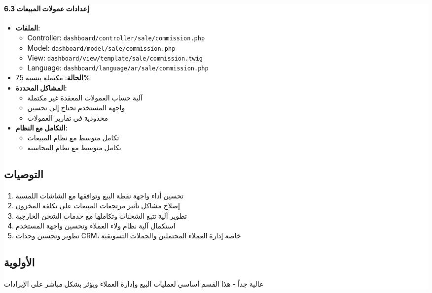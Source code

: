 #### 6.3 إعدادات عمولات المبيعات
- **الملفات**: 
  - Controller: `dashboard/controller/sale/commission.php`
  - Model: `dashboard/model/sale/commission.php`
  - View: `dashboard/view/template/sale/commission.twig`
  - Language: `dashboard/language/ar/sale/commission.php`
- **الحالة**: مكتملة بنسبة 75%
- **المشاكل المحددة**:
  - آلية حساب العمولات المعقدة غير مكتملة
  - واجهة المستخدم تحتاج إلى تحسين
  - محدودية في تقارير العمولات
- **التكامل مع النظام**:
  - تكامل متوسط مع نظام المبيعات
  - تكامل متوسط مع نظام المحاسبة

## التوصيات
1. تحسين أداء واجهة نقطة البيع وتوافقها مع الشاشات اللمسية
2. إصلاح مشاكل تأثير مرتجعات المبيعات على تكلفة المخزون
3. تطوير آلية تتبع الشحنات وتكاملها مع خدمات الشحن الخارجية
4. استكمال آلية نظام ولاء العملاء وتحسين واجهة المستخدم
5. تطوير وتحسين وحدات CRM، خاصة إدارة العملاء المحتملين والحملات التسويقية

## الأولوية
عالية جداً - هذا القسم أساسي لعمليات البيع وإدارة العملاء ويؤثر بشكل مباشر على الإيرادات
